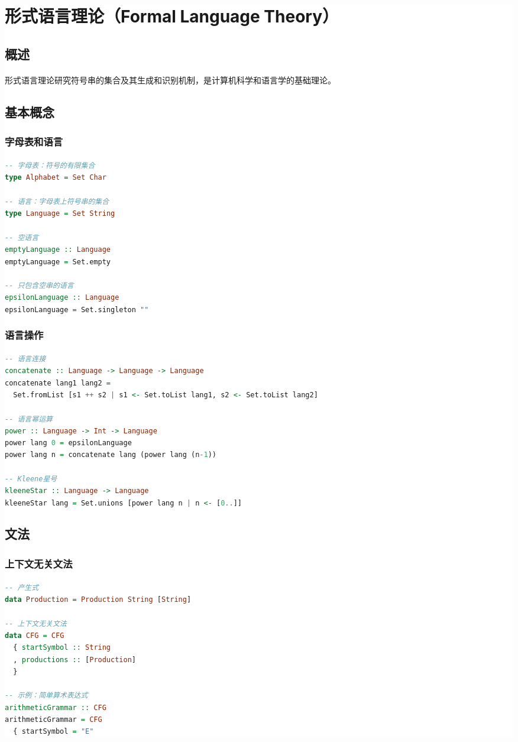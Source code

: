 # 形式语言理论（Formal Language Theory）

## 概述

形式语言理论研究符号串的集合及其生成和识别机制，是计算机科学和语言学的基础理论。

## 基本概念

### 字母表和语言

```haskell
-- 字母表：符号的有限集合
type Alphabet = Set Char

-- 语言：字母表上符号串的集合
type Language = Set String

-- 空语言
emptyLanguage :: Language
emptyLanguage = Set.empty

-- 只包含空串的语言
epsilonLanguage :: Language
epsilonLanguage = Set.singleton ""
```

### 语言操作

```haskell
-- 语言连接
concatenate :: Language -> Language -> Language
concatenate lang1 lang2 = 
  Set.fromList [s1 ++ s2 | s1 <- Set.toList lang1, s2 <- Set.toList lang2]

-- 语言幂运算
power :: Language -> Int -> Language
power lang 0 = epsilonLanguage
power lang n = concatenate lang (power lang (n-1))

-- Kleene星号
kleeneStar :: Language -> Language
kleeneStar lang = Set.unions [power lang n | n <- [0..]]
```

## 文法

### 上下文无关文法

```haskell
-- 产生式
data Production = Production String [String]

-- 上下文无关文法
data CFG = CFG
  { startSymbol :: String
  , productions :: [Production]
  }

-- 示例：简单算术表达式
arithmeticGrammar :: CFG
arithmeticGrammar = CFG
  { startSymbol = "E"
```